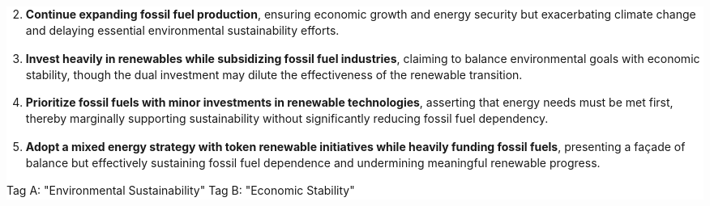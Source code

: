 2. **Continue expanding fossil fuel production**, ensuring economic growth and energy security but exacerbating climate change and delaying essential environmental sustainability efforts.

3. **Invest heavily in renewables while subsidizing fossil fuel industries**, claiming to balance environmental goals with economic stability, though the dual investment may dilute the effectiveness of the renewable transition.

4. **Prioritize fossil fuels with minor investments in renewable technologies**, asserting that energy needs must be met first, thereby marginally supporting sustainability without significantly reducing fossil fuel dependency.

5. **Adopt a mixed energy strategy with token renewable initiatives while heavily funding fossil fuels**, presenting a façade of balance but effectively sustaining fossil fuel dependence and undermining meaningful renewable progress.

Tag A: "Environmental Sustainability"
Tag B: "Economic Stability"